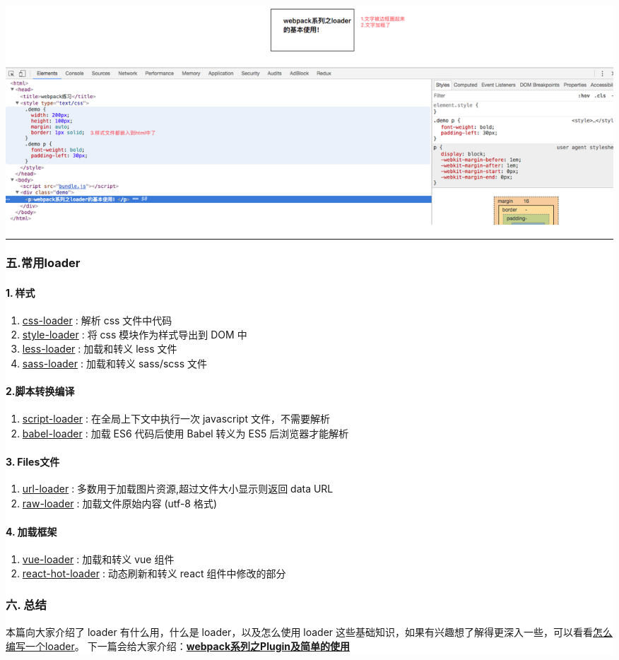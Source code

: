 ![webpack-loader-demo](loader及简单的使用.assets/webpack-loader-demo.png)

------



### 五.常用loader

#### 1. 样式

1. [css-loader](https://www.npmjs.com/package/css-loader) : 解析 css 文件中代码
2. [style-loader](https://www.npmjs.com/package/style-loader) : 将 css 模块作为样式导出到 DOM 中
3. [less-loader](https://www.npmjs.com/package/less-loader) : 加载和转义 less 文件
4. [sass-loader](https://www.npmjs.com/package/sass-loader) : 加载和转义 sass/scss 文件

#### 2.脚本转换编译

1. [script-loader](https://www.npmjs.com/package/script-loader) : 在全局上下文中执行一次 javascript 文件，不需要解析
2. [babel-loader](https://www.npmjs.com/package/babel-loader) : 加载 ES6 代码后使用 Babel 转义为 ES5 后浏览器才能解析

#### 3. Files文件

1. [url-loader](https://www.npmjs.com/package/url-loader) : 多数用于加载图片资源,超过文件大小显示则返回 data URL
2. [raw-loader](https://www.npmjs.com/package/raw-loader) : 加载文件原始内容 (utf-8 格式)

#### 4. 加载框架

1. [vue-loader](https://www.npmjs.com/package/vue-loader) : 加载和转义 vue 组件
2. [react-hot-loader](https://www.npmjs.com/package/react-hot-loader) : 动态刷新和转义 react 组件中修改的部分

### 六. 总结

本篇向大家介绍了 loader 有什么用，什么是 loader，以及怎么使用 loader 这些基础知识，如果有兴趣想了解得更深入一些，可以看看[怎么编写一个loader](https://doc.webpack-china.org/contribute/writing-a-loader)。
下一篇会给大家介绍：**[webpack系列之Plugin及简单的使用](https://segmentfault.com/a/1190000014562068)**